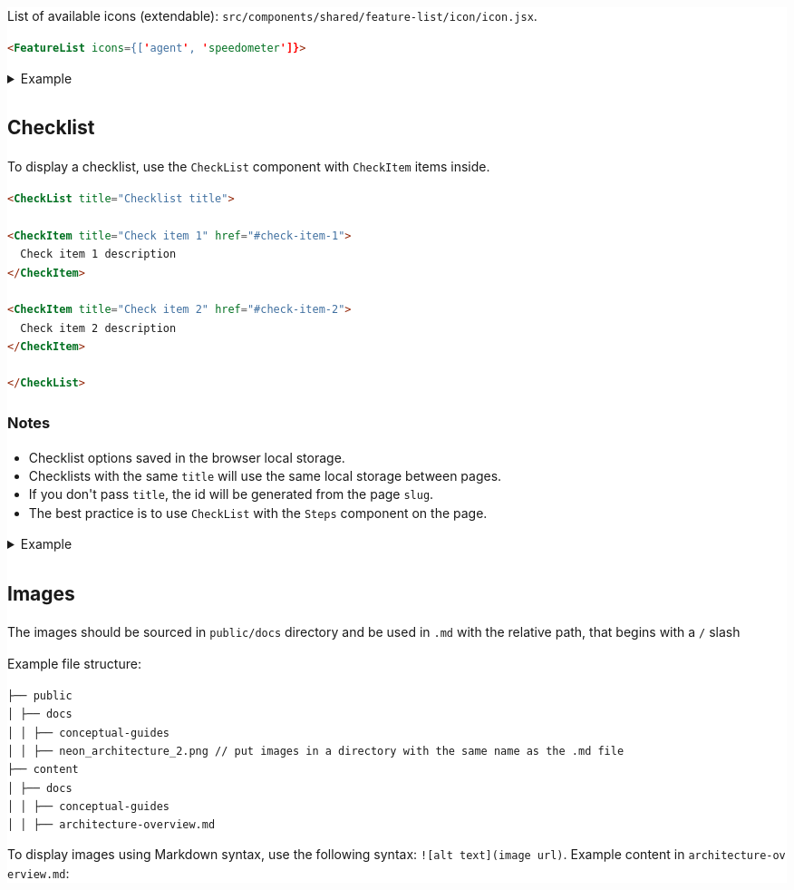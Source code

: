 List of available icons (extendable): `src/components/shared/feature-list/icon/icon.jsx`.

```md
<FeatureList icons={['agent', 'speedometer']}>
```

<details><summary>Example</summary></details>

## Checklist

To display a checklist, use the `CheckList` component with `CheckItem` items inside.

```md
<CheckList title="Checklist title">

<CheckItem title="Check item 1" href="#check-item-1">
  Check item 1 description
</CheckItem>

<CheckItem title="Check item 2" href="#check-item-2">
  Check item 2 description
</CheckItem>

</CheckList>
```

### Notes

- Checklist options saved in the browser local storage.
- Checklists with the same `title` will use the same local storage between pages.
- If you don't pass `title`, the id will be generated from the page `slug`.
- The best practice is to use `CheckList` with the `Steps` component on the page.

<details><summary>Example</summary></details>

## Images

The images should be sourced in `public/docs` directory and be used in `.md` with the relative path, that begins with a `/` slash

Example file structure:

```md
├── public
│ ├── docs
│ │ ├── conceptual-guides
│ │ ├── neon_architecture_2.png // put images in a directory with the same name as the .md file
├── content
│ ├── docs
│ │ ├── conceptual-guides
│ │ ├── architecture-overview.md
```

To display images using Markdown syntax, use the following syntax: `![alt text](image url)`. Example content in `architecture-overview.md`:


[comment]: <> (other content here)
[comment]: <> (required new line)
[comment]: <> (other content here)
[comment]: <> (other content here)
